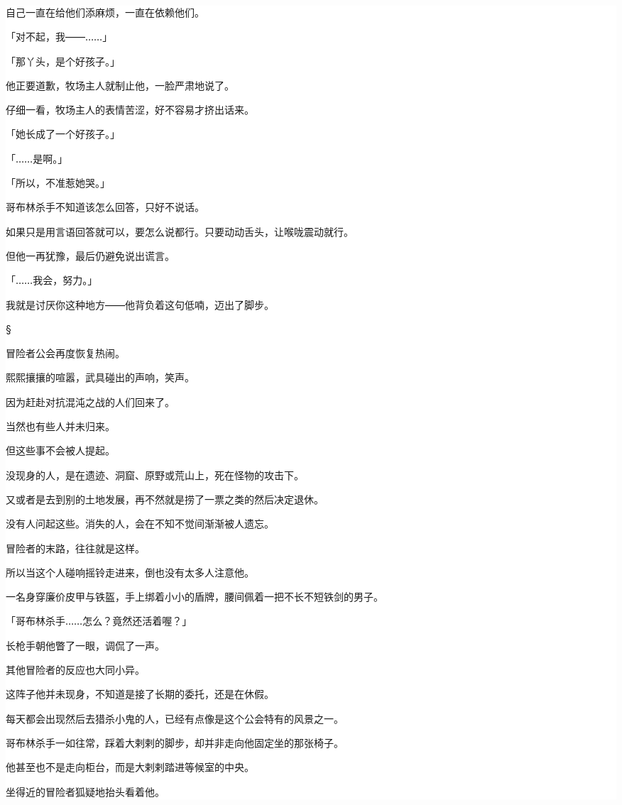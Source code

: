 自己一直在给他们添麻烦，一直在依赖他们。

「对不起，我——……」

「那丫头，是个好孩子。」

他正要道歉，牧场主人就制止他，一脸严肃地说了。

仔细一看，牧场主人的表情苦涩，好不容易才挤出话来。

「她长成了一个好孩子。」

「……是啊。」

「所以，不准惹她哭。」

哥布林杀手不知道该怎么回答，只好不说话。

如果只是用言语回答就可以，要怎么说都行。只要动动舌头，让喉咙震动就行。

但他一再犹豫，最后仍避免说出谎言。

「……我会，努力。」

我就是讨厌你这种地方——他背负着这句低喃，迈出了脚步。

§

冒险者公会再度恢复热闹。

熙熙攘攘的喧嚣，武具碰出的声响，笑声。

因为赶赴对抗混沌之战的人们回来了。

当然也有些人并未归来。

但这些事不会被人提起。

没现身的人，是在遗迹、洞窟、原野或荒山上，死在怪物的攻击下。

又或者是去到别的土地发展，再不然就是捞了一票之类的然后决定退休。

没有人问起这些。消失的人，会在不知不觉间渐渐被人遗忘。

冒险者的末路，往往就是这样。

所以当这个人碰响摇铃走进来，倒也没有太多人注意他。

一名身穿廉价皮甲与铁盔，手上绑着小小的盾牌，腰间佩着一把不长不短铁剑的男子。

「哥布林杀手……怎么？竟然还活着喔？」

长枪手朝他瞥了一眼，调侃了一声。

其他冒险者的反应也大同小异。

这阵子他并未现身，不知道是接了长期的委托，还是在休假。

每天都会出现然后去猎杀小鬼的人，已经有点像是这个公会特有的风景之一。

哥布林杀手一如往常，踩着大剌剌的脚步，却并非走向他固定坐的那张椅子。

他甚至也不是走向柜台，而是大剌剌踏进等候室的中央。

坐得近的冒险者狐疑地抬头看着他。
